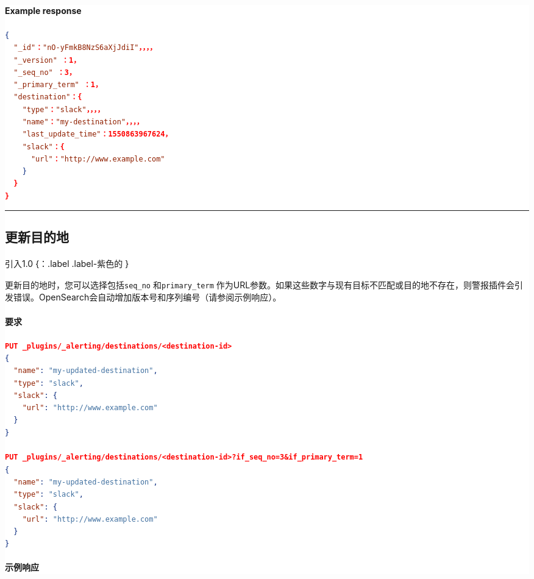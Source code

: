 #### Example response

```json
{
  "_id"："nO-yFmkB8NzS6aXjJdiI"，，，，
  "_version" ：1，
  "_seq_no" ：3，
  "_primary_term" ：1，
  "destination"：{
    "type"："slack"，，，，
    "name"："my-destination"，，，，
    "last_update_time"：1550863967624，
    "slack"：{
      "url"："http://www.example.com"
    }
  }
}
```


---

## 更新目的地
引入1.0
{：.label .label-紫色的 }

更新目的地时，您可以选择包括`seq_no` 和`primary_term` 作为URL参数。如果这些数字与现有目标不匹配或目的地不存在，则警报插件会引发错误。OpenSearch会自动增加版本号和序列编号（请参阅示例响应）。

#### 要求

```json
PUT _plugins/_alerting/destinations/<destination-id>
{
  "name": "my-updated-destination",
  "type": "slack",
  "slack": {
    "url": "http://www.example.com"
  }
}

PUT _plugins/_alerting/destinations/<destination-id>?if_seq_no=3&if_primary_term=1
{
  "name": "my-updated-destination",
  "type": "slack",
  "slack": {
    "url": "http://www.example.com"
  }
}
```

#### 示例响应
